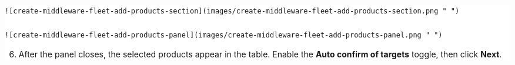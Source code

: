 	![create-middleware-fleet-add-products-section](images/create-middleware-fleet-add-products-section.png " ")

	![create-middleware-fleet-add-products-panel](images/create-middleware-fleet-add-products-panel.png " ")

6. After the panel closes, the selected products appear in the table. Enable the **Auto confirm of targets** toggle, then click **Next**.
